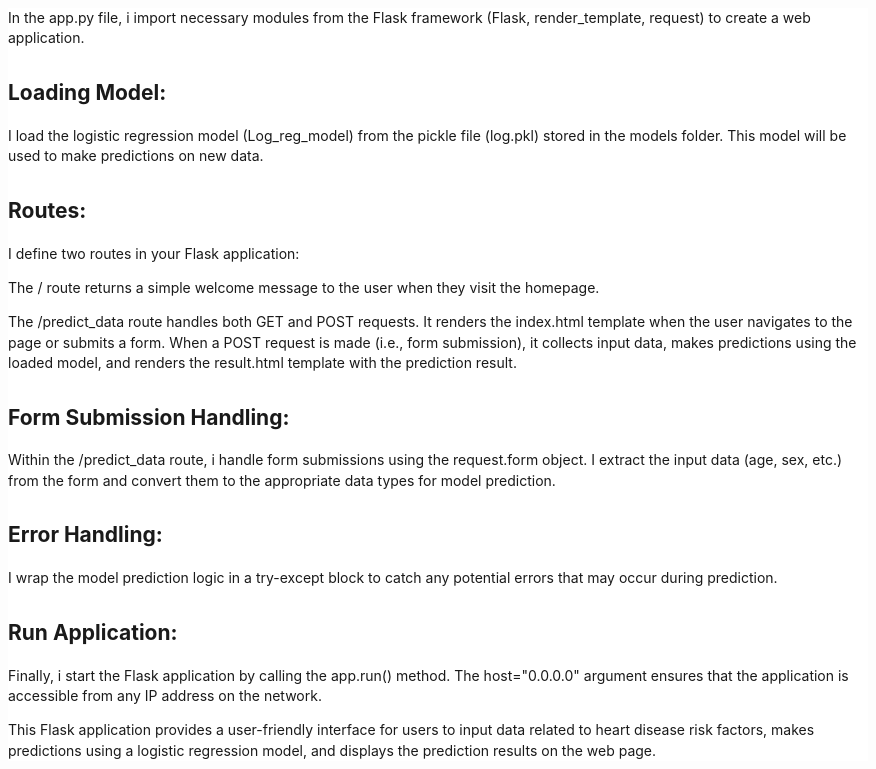 In the app.py file, i import necessary modules from the Flask framework (Flask, render_template, request) to create a web application.


## Loading Model:

I load the logistic regression model (Log_reg_model) from the pickle file (log.pkl) stored in the models folder. This model will be used to make predictions on new data.


## Routes:

I define two routes in your Flask application:

The / route returns a simple welcome message to the user when they visit the homepage.

The /predict_data route handles both GET and POST requests. It renders the index.html template when the user navigates to the page or submits a form. When a POST request is made (i.e., form submission), it collects input data, makes predictions using the loaded model, and renders the result.html template with the prediction result.


## Form Submission Handling:

Within the /predict_data route, i handle form submissions using the request.form object. I extract the input data (age, sex, etc.) from the form and convert them to the appropriate data types for model prediction.


## Error Handling:

I wrap the model prediction logic in a try-except block to catch any potential errors that may occur during prediction. 


## Run Application:

Finally, i start the Flask application by calling the app.run() method. The host="0.0.0.0" argument ensures that the application is accessible from any IP address on the network.

This Flask application provides a user-friendly interface for users to input data related to heart disease risk factors, makes predictions using a logistic regression model, and displays the prediction results on the web page.
